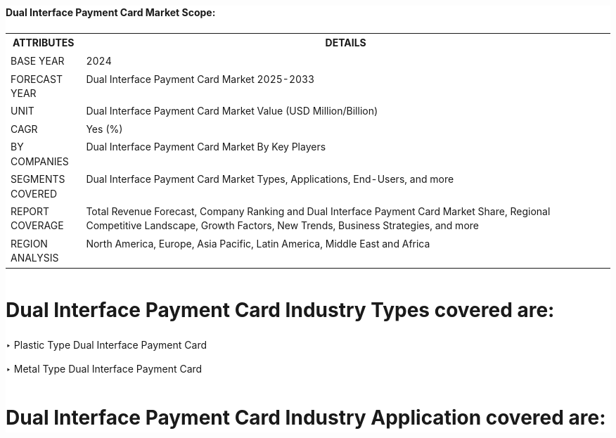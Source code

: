 <h4>Dual Interface Payment Card Market Scope:</h4>
<table>
<tr>
<th>ATTRIBUTES</th>
<th>DETAILS</th>
</tr>
<tr>
<td>BASE YEAR</td>
<td>2024</td>
</tr>
<tr>
<td>FORECAST YEAR</td>
<td>Dual Interface Payment Card Market 2025-2033</td>
</tr>
<tr>
<td>UNIT</td>
<td>Dual Interface Payment Card Market Value (USD Million/Billion)</td>
<tr>
<td>CAGR</td>
<td>Yes (%)</td>
</tr>
</tr>
<tr>
<td>BY COMPANIES</td>
<td>Dual Interface Payment Card Market By Key Players</td>
</tr>
<tr>
<td>SEGMENTS COVERED</td>
<td>Dual Interface Payment Card Market Types, Applications, End-Users, and more</td>
</tr>
<tr>
<td>REPORT COVERAGE</td>
<td>Total Revenue Forecast, Company Ranking and Dual Interface Payment Card Market Share, Regional Competitive Landscape, Growth Factors, New Trends, Business Strategies, and more</td>
</tr>
<tr>
<td>REGION ANALYSIS</td>
<td>North America, Europe, Asia Pacific, Latin America, Middle East and Africa</td>
</tr>
</table>

# <strong>Dual Interface Payment Card Industry Types covered are:</strong>

‣ Plastic Type Dual Interface Payment Card

‣ Metal Type Dual Interface Payment Card

# <strong>Dual Interface Payment Card Industry Application covered are:</strong>
